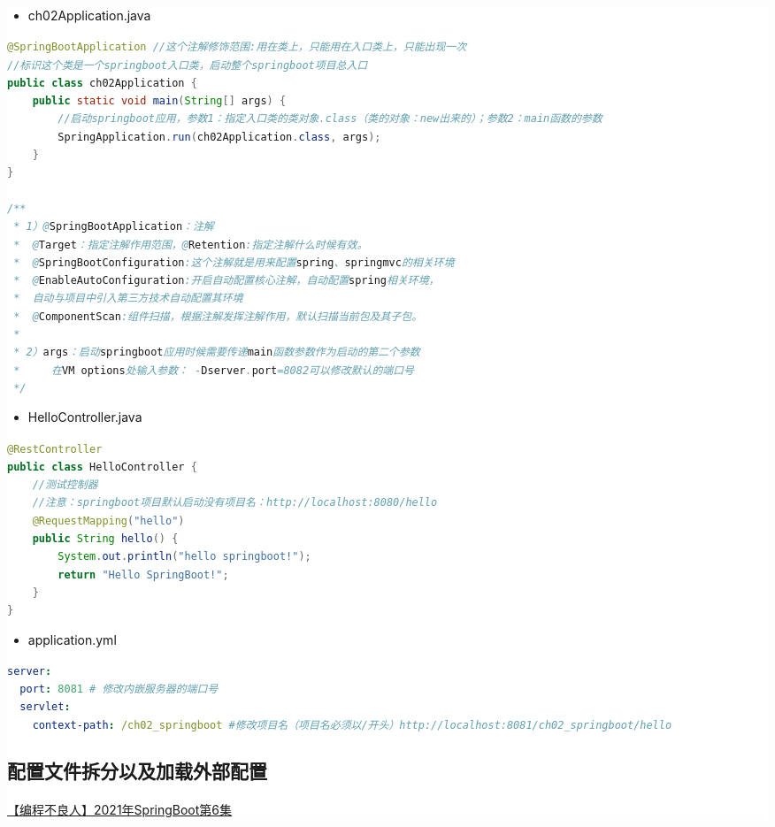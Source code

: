 - ch02Application.java

```java
@SpringBootApplication //这个注解修饰范围:用在类上，只能用在入口类上，只能出现一次
//标识这个类是一个springboot入口类，启动整个springboot项目总入口
public class ch02Application {
    public static void main(String[] args) {
        //启动springboot应用，参数1：指定入口类的类对象.class（类的对象：new出来的）；参数2：main函数的参数
        SpringApplication.run(ch02Application.class, args);
    }
}

/**
 * 1）@SpringBootApplication：注解
 *  @Target：指定注解作用范围，@Retention:指定注解什么时候有效。
 *  @SpringBootConfiguration:这个注解就是用来配置spring、springmvc的相关环境
 *  @EnableAutoConfiguration:开启自动配置核心注解，自动配置spring相关环境，
 *  自动与项目中引入第三方技术自动配置其环境
 *  @ComponentScan:组件扫描，根据注解发挥注解作用，默认扫描当前包及其子包。
 *
 * 2）args：启动springboot应用时候需要传递main函数参数作为启动的第二个参数
 *     在VM options处输入参数： -Dserver.port=8082可以修改默认的端口号
 */
```

- HelloController.java

```java
@RestController
public class HelloController {
    //测试控制器
    //注意：springboot项目默认启动没有项目名：http://localhost:8080/hello
    @RequestMapping("hello")
    public String hello() {
        System.out.println("hello springboot!");
        return "Hello SpringBoot!";
    }
}
```

- application.yml

```yaml
server:
  port: 8081 # 修改内嵌服务器的端口号
  servlet:
    context-path: /ch02_springboot #修改项目名（项目名必须以/开头）http://localhost:8081/ch02_springboot/hello
```

##  配置文件拆分以及加载外部配置

[【编程不良人】2021年SpringBoot第6集](https://www.bilibili.com/video/BV1Cv411p7cQ?p=6)
